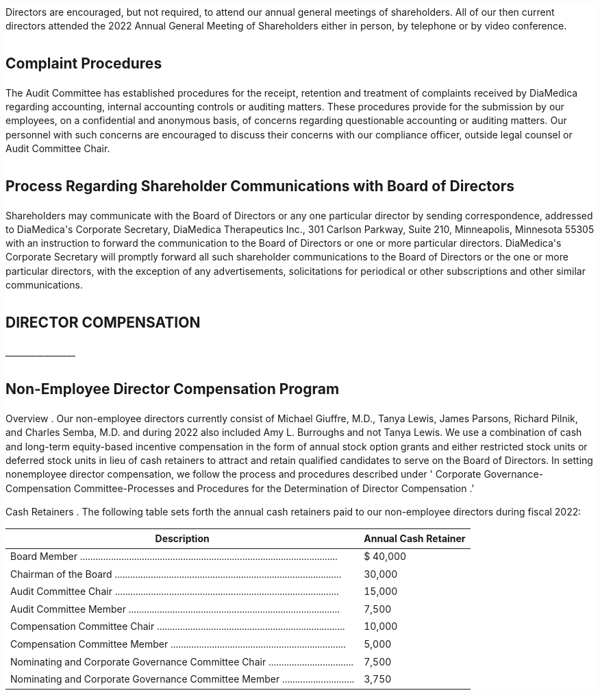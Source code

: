 Directors are encouraged, but not required, to attend our annual general meetings of shareholders.  All of our then current directors attended the 2022 Annual General Meeting of Shareholders either in person, by telephone or by video conference.

## Complaint Procedures

The Audit Committee has established procedures for the receipt, retention and treatment of complaints received by DiaMedica regarding accounting, internal accounting controls or auditing matters.  These procedures provide for the submission by our employees, on a confidential and anonymous basis, of concerns regarding questionable accounting or auditing matters.  Our personnel with such concerns are encouraged to discuss their concerns with our compliance officer, outside legal counsel or Audit Committee Chair.

## Process Regarding Shareholder Communications with Board of Directors

Shareholders may communicate with the Board of Directors or any one particular director by sending correspondence, addressed to DiaMedica's Corporate Secretary, DiaMedica Therapeutics Inc., 301 Carlson Parkway, Suite 210, Minneapolis, Minnesota 55305 with an instruction to forward the communication to the Board of Directors or one or more particular directors.  DiaMedica's Corporate Secretary will promptly forward all such shareholder communications to the Board of Directors or the one or more particular directors, with the exception of any advertisements, solicitations for periodical or other subscriptions and other similar communications.

## DIRECTOR COMPENSATION

\_\_\_\_\_\_\_\_\_\_\_\_\_\_\_\_

## Non-Employee Director Compensation Program

Overview .  Our non-employee directors currently consist of Michael Giuffre, M.D., Tanya Lewis, James Parsons, Richard Pilnik, and Charles Semba, M.D. and during 2022 also included Amy L. Burroughs and not Tanya Lewis.  We use a combination of cash and long-term equity-based incentive compensation in the form of annual stock option grants and either restricted stock units or deferred stock units in lieu of cash retainers to attract and retain qualified candidates to serve on the Board of Directors.  In setting nonemployee director compensation, we follow the process and procedures described under ' Corporate Governance-Compensation Committee-Processes and Procedures for the Determination of Director Compensation .'

Cash Retainers .  The following table sets forth the annual cash retainers paid to our non-employee directors during fiscal 2022:

| Description                                                                                                       | Annual Cash Retainer   |
|-------------------------------------------------------------------------------------------------------------------|------------------------|
| Board Member .................................................................................................... | $  40,000              |
| Chairman of the Board  ........................................................................................   | 30,000                 |
| Audit Committee Chair  .......................................................................................    | 15,000                 |
| Audit Committee Member ..................................................................................         | 7,500                  |
| Compensation Committee Chair  .........................................................................           | 10,000                 |
| Compensation Committee Member ....................................................................                | 5,000                  |
| Nominating and Corporate Governance Committee Chair .................................                             | 7,500                  |
| Nominating and Corporate Governance Committee Member ............................                                 | 3,750                  |

